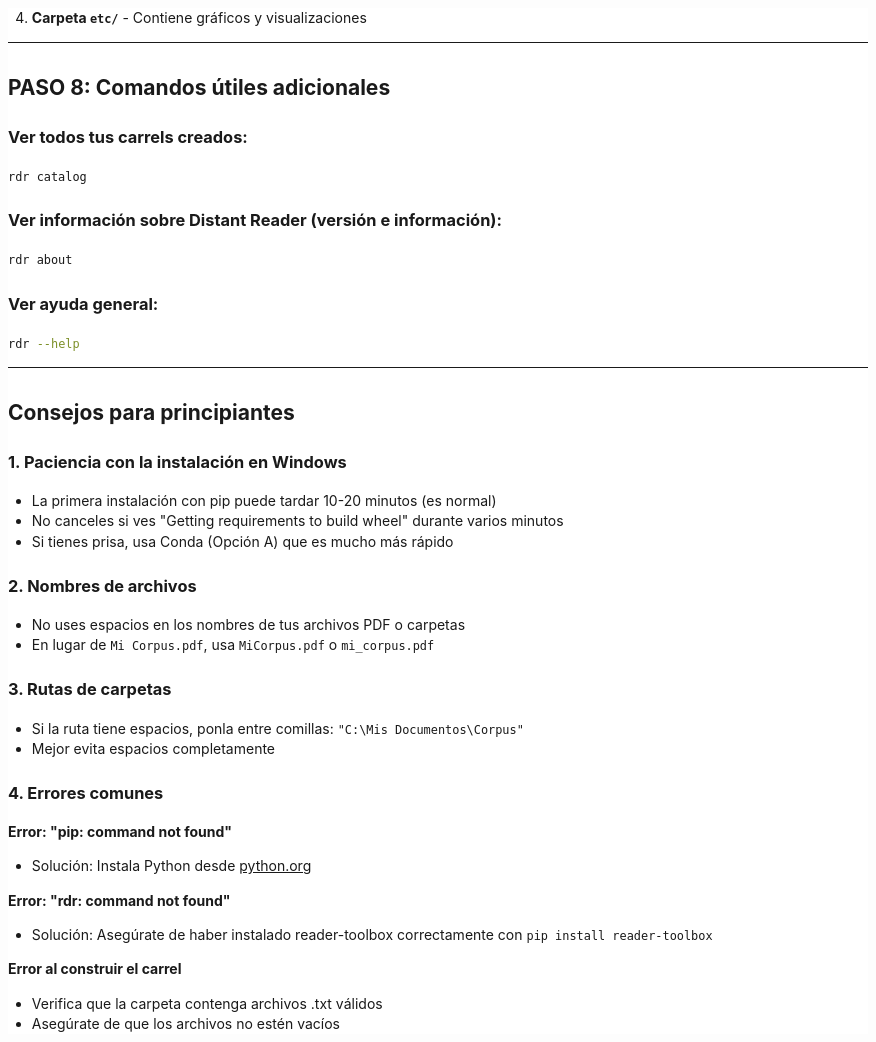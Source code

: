 4. **Carpeta `etc/`** - Contiene gráficos y visualizaciones

---

## PASO 8: Comandos útiles adicionales

### Ver todos tus carrels creados:

```bash
rdr catalog
```

### Ver información sobre Distant Reader (versión e información):

```bash
rdr about
```

### Ver ayuda general:

```bash
rdr --help
```

---

## Consejos para principiantes

### 1. **Paciencia con la instalación en Windows**
- La primera instalación con pip puede tardar 10-20 minutos (es normal)
- No canceles si ves "Getting requirements to build wheel" durante varios minutos
- Si tienes prisa, usa Conda (Opción A) que es mucho más rápido

### 2. **Nombres de archivos**
- No uses espacios en los nombres de tus archivos PDF o carpetas
- En lugar de `Mi Corpus.pdf`, usa `MiCorpus.pdf` o `mi_corpus.pdf`

### 3. **Rutas de carpetas**
- Si la ruta tiene espacios, ponla entre comillas: `"C:\Mis Documentos\Corpus"`
- Mejor evita espacios completamente

### 4. **Errores comunes**

**Error: "pip: command not found"**
- Solución: Instala Python desde [python.org](https://www.python.org/downloads/)

**Error: "rdr: command not found"**
- Solución: Asegúrate de haber instalado reader-toolbox correctamente con `pip install reader-toolbox`

**Error al construir el carrel**
- Verifica que la carpeta contenga archivos .txt válidos
- Asegúrate de que los archivos no estén vacíos
